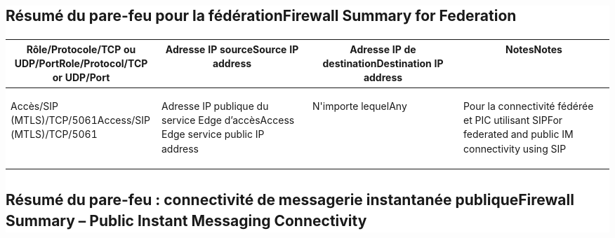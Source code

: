 
</div>

<div>

## <a name="firewall-summary-for-federation"></a><span data-ttu-id="aa9e3-235">Résumé du pare-feu pour la fédération</span><span class="sxs-lookup"><span data-stu-id="aa9e3-235">Firewall Summary for Federation</span></span>


<table>
<colgroup>
<col style="width: 25%" />
<col style="width: 25%" />
<col style="width: 25%" />
<col style="width: 25%" />
</colgroup>
<thead>
<tr class="header">
<th><span data-ttu-id="aa9e3-236">Rôle/Protocole/TCP ou UDP/Port</span><span class="sxs-lookup"><span data-stu-id="aa9e3-236">Role/Protocol/TCP or UDP/Port</span></span></th>
<th><span data-ttu-id="aa9e3-237">Adresse IP source</span><span class="sxs-lookup"><span data-stu-id="aa9e3-237">Source IP address</span></span></th>
<th><span data-ttu-id="aa9e3-238">Adresse IP de destination</span><span class="sxs-lookup"><span data-stu-id="aa9e3-238">Destination IP address</span></span></th>
<th><span data-ttu-id="aa9e3-239">Notes</span><span class="sxs-lookup"><span data-stu-id="aa9e3-239">Notes</span></span></th>
</tr>
</thead>
<tbody>
<tr class="odd">
<td><p><span data-ttu-id="aa9e3-240">Accès/SIP (MTLS)/TCP/5061</span><span class="sxs-lookup"><span data-stu-id="aa9e3-240">Access/SIP(MTLS)/TCP/5061</span></span></p></td>
<td><p><span data-ttu-id="aa9e3-241">Adresse IP publique du service Edge d’accès</span><span class="sxs-lookup"><span data-stu-id="aa9e3-241">Access Edge service public IP address</span></span></p></td>
<td><p><span data-ttu-id="aa9e3-242">N'importe lequel</span><span class="sxs-lookup"><span data-stu-id="aa9e3-242">Any</span></span></p></td>
<td><p><span data-ttu-id="aa9e3-243">Pour la connectivité fédérée et PIC utilisant SIP</span><span class="sxs-lookup"><span data-stu-id="aa9e3-243">For federated and public IM connectivity using SIP</span></span></p></td>
</tr>
</tbody>
</table>


</div>

<div>

## <a name="firewall-summary--public-instant-messaging-connectivity"></a><span data-ttu-id="aa9e3-244">Résumé du pare-feu : connectivité de messagerie instantanée publique</span><span class="sxs-lookup"><span data-stu-id="aa9e3-244">Firewall Summary – Public Instant Messaging Connectivity</span></span>
